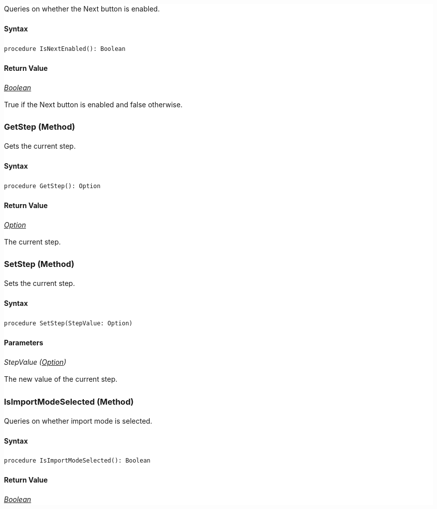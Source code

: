  Queries on whether the Next button is enabled.
 

#### Syntax
```
procedure IsNextEnabled(): Boolean
```
#### Return Value
*[Boolean](https://docs.microsoft.com/en-us/dynamics365/business-central/dev-itpro/developer/methods-auto/boolean/boolean-data-type)*

True if the Next button is enabled and false otherwise.
### GetStep (Method) <a name="GetStep"></a> 

 Gets the current step.
 

#### Syntax
```
procedure GetStep(): Option

```
#### Return Value
*[Option
]()*

The current step.
### SetStep (Method) <a name="SetStep"></a> 

 Sets the current step.
 

#### Syntax
```
procedure SetStep(StepValue: Option)
```
#### Parameters
*StepValue ([Option](https://docs.microsoft.com/en-us/dynamics365/business-central/dev-itpro/developer/methods-auto/option/option-data-type))* 

The new value of the current step.

### IsImportModeSelected (Method) <a name="IsImportModeSelected"></a> 

 Queries on whether import mode is selected.
 

#### Syntax
```
procedure IsImportModeSelected(): Boolean
```
#### Return Value
*[Boolean](https://docs.microsoft.com/en-us/dynamics365/business-central/dev-itpro/developer/methods-auto/boolean/boolean-data-type)*
